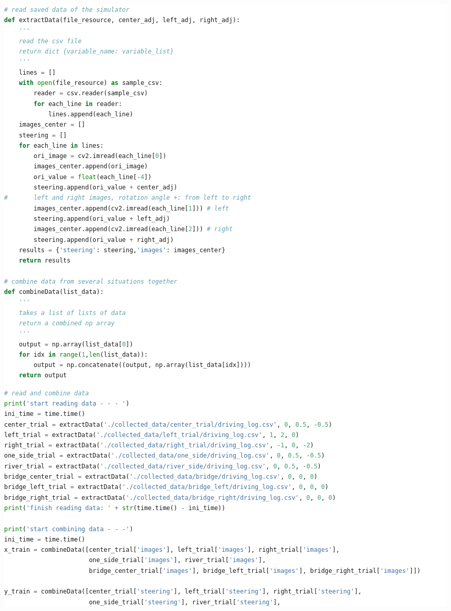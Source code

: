 
```python
# read saved data of the simulator 
def extractData(file_resource, center_adj, left_adj, right_adj):
    '''
    read the csv file 
    return dict {variable_name: variable_list}
    '''
    lines = [] 
    with open(file_resource) as sample_csv:
        reader = csv.reader(sample_csv)
        for each_line in reader:
            lines.append(each_line)
    images_center = []
    steering = []
    for each_line in lines:
        ori_image = cv2.imread(each_line[0])
        images_center.append(ori_image)
        ori_value = float(each_line[-4])
        steering.append(ori_value + center_adj)
#       left and right images, rotation angle +: from left to right 
        images_center.append(cv2.imread(each_line[1])) # left
        steering.append(ori_value + left_adj)
        images_center.append(cv2.imread(each_line[2])) # right
        steering.append(ori_value + right_adj)
    results = {'steering': steering,'images': images_center}
    return results 

# combine data from several situations together
def combineData(list_data):
    ''' 
    takes a list of lists of data 
    return a combined np array
    '''
    output = np.array(list_data[0])
    for idx in range(1,len(list_data)):
        output = np.concatenate((output, np.array(list_data[idx])))
    return output
```


```python
# read and combine data 
print('start reading data - - - ')
ini_time = time.time()
center_trial = extractData('./collected_data/center_trial/driving_log.csv', 0, 0.5, -0.5)
left_trial = extractData('./collected_data/left_trial/driving_log.csv', 1, 2, 0)
right_trial = extractData('./collected_data/right_trial/driving_log.csv', -1, 0, -2)
one_side_trial = extractData('./collected_data/one_side/driving_log.csv', 0, 0.5, -0.5)
river_trial = extractData('./collected_data/river_side/driving_log.csv', 0, 0.5, -0.5)
bridge_center_trial = extractData('./collected_data/bridge/driving_log.csv', 0, 0, 0)
bridge_left_trial = extractData('./collected_data/bridge_left/driving_log.csv', 0, 0, 0)
bridge_right_trial = extractData('./collected_data/bridge_right/driving_log.csv', 0, 0, 0)
print('finish reading data: ' + str(time.time() - ini_time))

print('start combining data - - -')
ini_time = time.time()
x_train = combineData([center_trial['images'], left_trial['images'], right_trial['images'],
                       one_side_trial['images'], river_trial['images'],
                       bridge_center_trial['images'], bridge_left_trial['images'], bridge_right_trial['images']])
    
y_train = combineData([center_trial['steering'], left_trial['steering'], right_trial['steering'],
                       one_side_trial['steering'], river_trial['steering'],
```